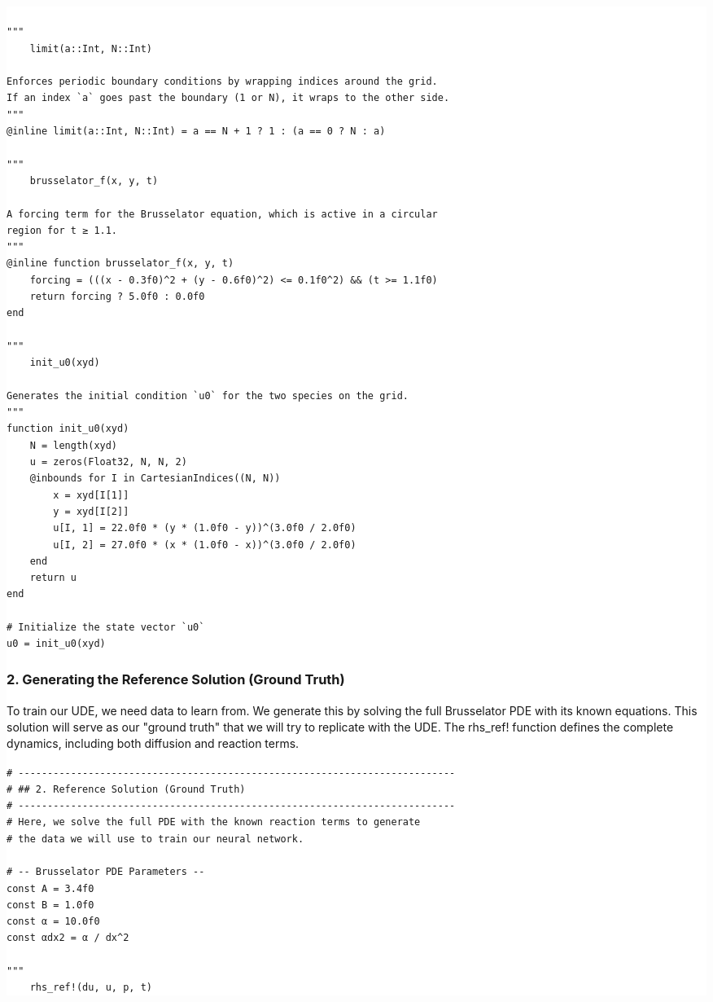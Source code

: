 ```@example stiff_bruss

"""
    limit(a::Int, N::Int)

Enforces periodic boundary conditions by wrapping indices around the grid.
If an index `a` goes past the boundary (1 or N), it wraps to the other side.
"""
@inline limit(a::Int, N::Int) = a == N + 1 ? 1 : (a == 0 ? N : a)

"""
    brusselator_f(x, y, t)

A forcing term for the Brusselator equation, which is active in a circular
region for t ≥ 1.1.
"""
@inline function brusselator_f(x, y, t)
    forcing = (((x - 0.3f0)^2 + (y - 0.6f0)^2) <= 0.1f0^2) && (t >= 1.1f0)
    return forcing ? 5.0f0 : 0.0f0
end

"""
    init_u0(xyd)

Generates the initial condition `u0` for the two species on the grid.
"""
function init_u0(xyd)
    N = length(xyd)
    u = zeros(Float32, N, N, 2)
    @inbounds for I in CartesianIndices((N, N))
        x = xyd[I[1]]
        y = xyd[I[2]]
        u[I, 1] = 22.0f0 * (y * (1.0f0 - y))^(3.0f0 / 2.0f0)
        u[I, 2] = 27.0f0 * (x * (1.0f0 - x))^(3.0f0 / 2.0f0)
    end
    return u
end

# Initialize the state vector `u0`
u0 = init_u0(xyd)
```

### 2. Generating the Reference Solution (Ground Truth)
To train our UDE, we need data to learn from. We generate this by solving the full Brusselator PDE with its known equations. This solution will serve as our "ground truth" that we will try to replicate with the UDE. The rhs_ref! function defines the complete dynamics, including both diffusion and reaction terms.

```@example stiff_bruss
# ---------------------------------------------------------------------------
# ## 2. Reference Solution (Ground Truth)
# ---------------------------------------------------------------------------
# Here, we solve the full PDE with the known reaction terms to generate
# the data we will use to train our neural network.

# -- Brusselator PDE Parameters --
const A = 3.4f0
const B = 1.0f0
const α = 10.0f0
const αdx2 = α / dx^2

"""
    rhs_ref!(du, u, p, t)

```